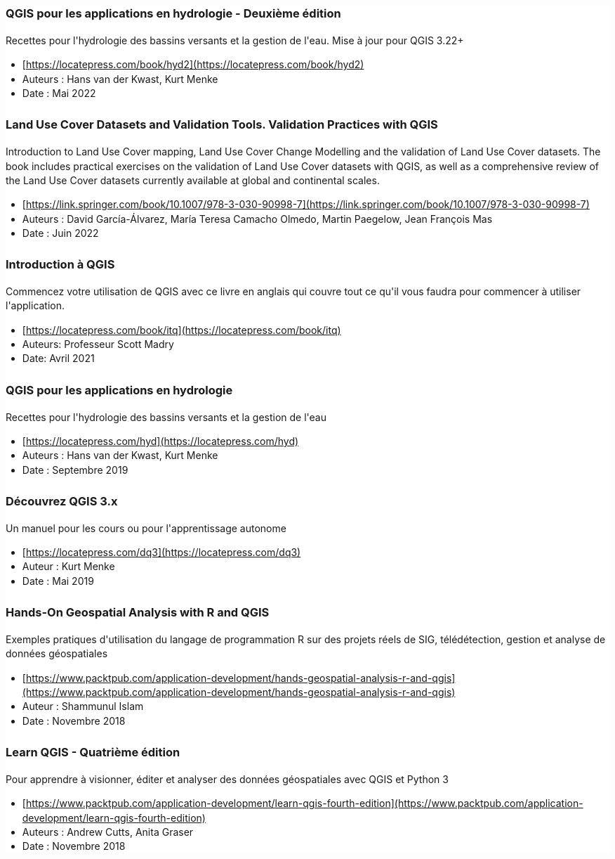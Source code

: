 ### QGIS pour les applications en hydrologie - Deuxième édition
Recettes pour l'hydrologie des bassins versants et la gestion de l'eau. Mise à jour pour QGIS 3.22+
- [https://locatepress.com/book/hyd2](https://locatepress.com/book/hyd2)
- Auteurs : Hans van der Kwast, Kurt Menke
- Date : Mai 2022

### Land Use Cover Datasets and Validation Tools. Validation Practices with QGIS
Introduction to Land Use Cover mapping, Land Use Cover Change Modelling and the validation of Land Use Cover datasets. The book includes practical exercises on the validation of Land Use Cover datasets with QGIS, as well as a comprehensive review of the Land Use Cover datasets currently available at global and continental scales.
- [https://link.springer.com/book/10.1007/978-3-030-90998-7](https://link.springer.com/book/10.1007/978-3-030-90998-7)
- Auteurs : David García-Álvarez, María Teresa Camacho Olmedo, Martin Paegelow, Jean François Mas
- Date : Juin 2022

### Introduction à QGIS
Commencez votre utilisation de QGIS avec ce livre en anglais qui couvre tout ce qu'il vous faudra pour commencer à utiliser l'application.
- [https://locatepress.com/book/itq](https://locatepress.com/book/itq)
- Auteurs: Professeur Scott Madry
- Date: Avril 2021

### QGIS pour les applications en hydrologie
Recettes pour l'hydrologie des bassins versants et la gestion de l'eau
- [https://locatepress.com/hyd](https://locatepress.com/hyd)
- Auteurs : Hans van der Kwast, Kurt Menke
- Date : Septembre 2019

### Découvrez QGIS 3.x
Un manuel pour les cours ou pour l'apprentissage autonome
- [https://locatepress.com/dq3](https://locatepress.com/dq3)
- Auteur : Kurt Menke
- Date : Mai 2019

### Hands-On Geospatial Analysis with R and QGIS
Exemples pratiques d'utilisation du langage de programmation R sur des projets réels de SIG, télédétection, gestion et analyse de données géospatiales
- [https://www.packtpub.com/application-development/hands-geospatial-analysis-r-and-qgis](https://www.packtpub.com/application-development/hands-geospatial-analysis-r-and-qgis)
- Auteur : Shammunul Islam
- Date : Novembre 2018

### Learn QGIS - Quatrième édition
Pour apprendre à visionner, éditer et analyser des données géospatiales avec QGIS et Python 3
- [https://www.packtpub.com/application-development/learn-qgis-fourth-edition](https://www.packtpub.com/application-development/learn-qgis-fourth-edition)
- Auteurs : Andrew Cutts, Anita Graser
- Date : Novembre 2018
